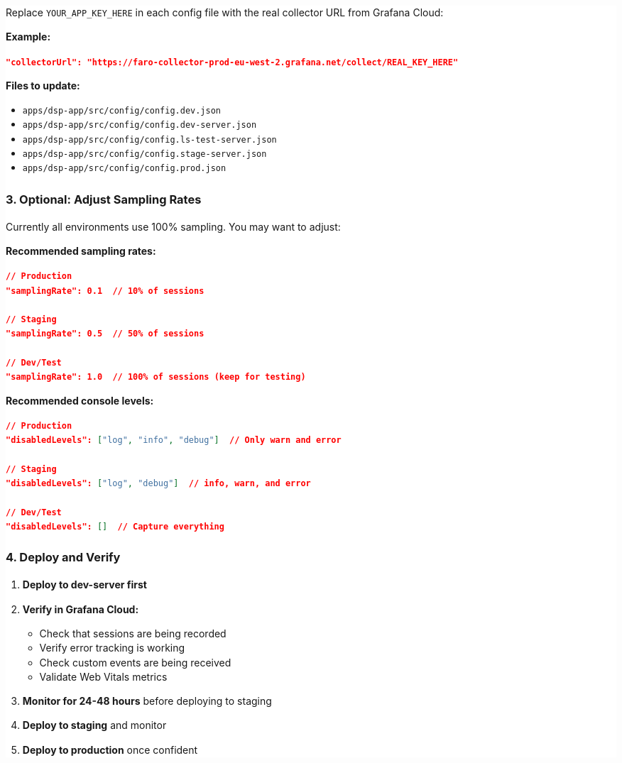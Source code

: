 Replace `YOUR_APP_KEY_HERE` in each config file with the real collector URL from Grafana Cloud:

**Example:**
```json
"collectorUrl": "https://faro-collector-prod-eu-west-2.grafana.net/collect/REAL_KEY_HERE"
```

**Files to update:**
- `apps/dsp-app/src/config/config.dev.json`
- `apps/dsp-app/src/config/config.dev-server.json`
- `apps/dsp-app/src/config/config.ls-test-server.json`
- `apps/dsp-app/src/config/config.stage-server.json`
- `apps/dsp-app/src/config/config.prod.json`

### 3. Optional: Adjust Sampling Rates

Currently all environments use 100% sampling. You may want to adjust:

**Recommended sampling rates:**
```json
// Production
"samplingRate": 0.1  // 10% of sessions

// Staging
"samplingRate": 0.5  // 50% of sessions

// Dev/Test
"samplingRate": 1.0  // 100% of sessions (keep for testing)
```

**Recommended console levels:**
```json
// Production
"disabledLevels": ["log", "info", "debug"]  // Only warn and error

// Staging
"disabledLevels": ["log", "debug"]  // info, warn, and error

// Dev/Test
"disabledLevels": []  // Capture everything
```

### 4. Deploy and Verify

1. **Deploy to dev-server first**
2. **Verify in Grafana Cloud:**
   - Check that sessions are being recorded
   - Verify error tracking is working
   - Check custom events are being received
   - Validate Web Vitals metrics

3. **Monitor for 24-48 hours** before deploying to staging
4. **Deploy to staging** and monitor
5. **Deploy to production** once confident
